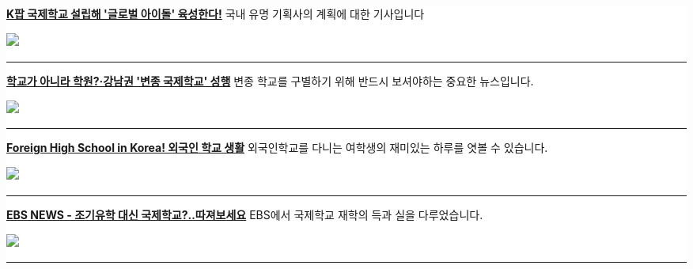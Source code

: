 **[K팝 국제학교 설립해 '글로벌 아이돌' 육성한다!](https://youtu.be/enNn4E8NxT4)**
국내 유명 기획사의 계획에 대한 기사입니다

![](http://img.youtube.com/vi/enNn4E8NxT4/mqdefault.jpg) 

---


**[학교가 아니라 학원?·강남권 '변종 국제학교' 성행](https://youtu.be/r0jXyBZu0ts)**
변종 학교를 구별하기 위해 반드시 보셔야하는 중요한 뉴스입니다.

![](http://img.youtube.com/vi/r0jXyBZu0ts/mqdefault.jpg) 

---


**[Foreign High School in Korea! 외국인 학교 생활](https://youtu.be/s_XpooH09rs)**
외국인학교를 다니는 여학생의 재미있는 하루를 엿볼 수 있습니다.

![](http://img.youtube.com/vi/s_XpooH09rs/mqdefault.jpg) 

---


**[EBS NEWS - 조기유학 대신 국제학교?‥따져보세요](https://youtu.be/-4zF7qc4Kx0)**
EBS에서 국제학교 재학의 득과 실을 다루었습니다.

![](http://img.youtube.com/vi/-4zF7qc4Kx0/mqdefault.jpg) 

---
